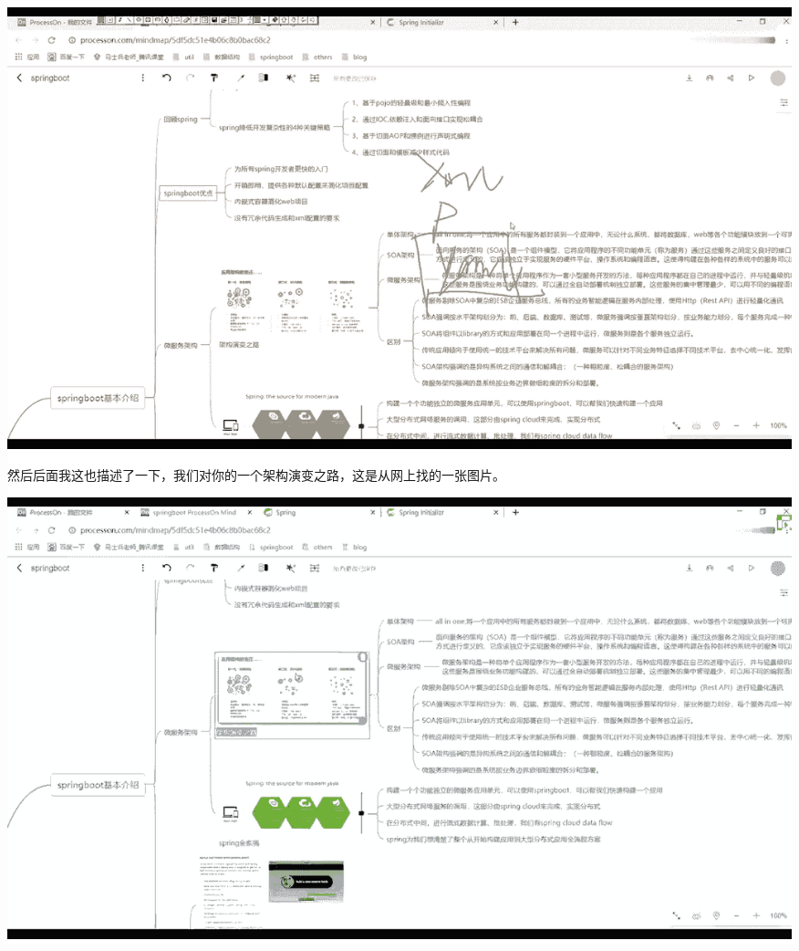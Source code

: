 ![](img/d50c2cf64a2c84faaeb5a7fc48a57870_25.png)

然后后面我这也描述了一下，我们对你的一个架构演变之路，这是从网上找的一张图片。

![](img/d50c2cf64a2c84faaeb5a7fc48a57870_27.png)
